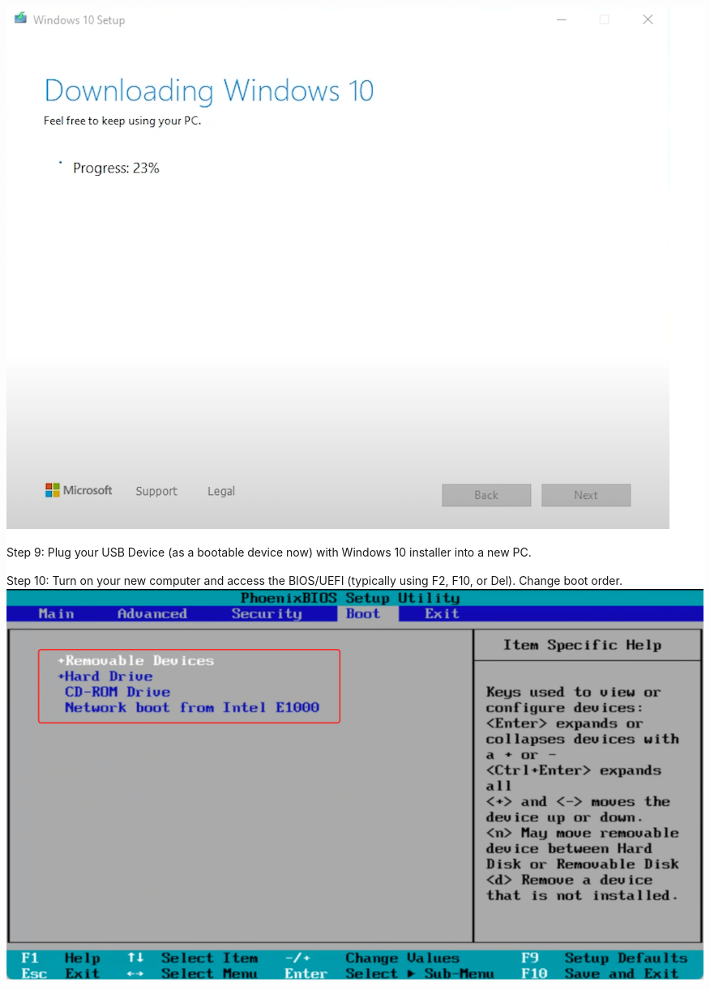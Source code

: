 ![alt text](pic7.png)

Step 9: Plug your USB Device (as a bootable device now) with Windows 10 installer into a new PC.


Step 10: Turn on your new computer and access the BIOS/UEFI (typically using F2, F10, or Del). Change boot order.
![alt text](pic9.png)